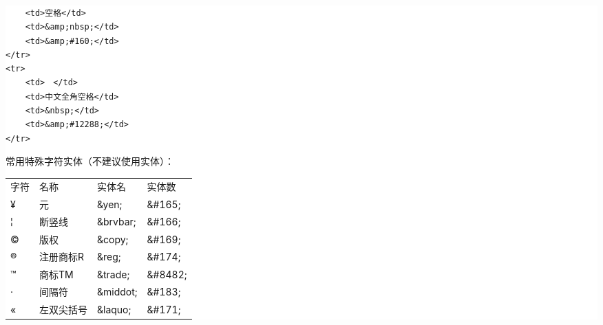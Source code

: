         <td>空格</td>
        <td>&amp;nbsp;</td>
        <td>&amp;#160;</td>
    </tr>
    <tr>
        <td>　</td>
        <td>中文全角空格</td>
        <td>&nbsp;</td>
        <td>&amp;#12288;</td>
    </tr>
</table>

常用特殊字符实体（不建议使用实体）：

<table>
    <tr>
        <td>字符</td>
        <td>名称</td>
        <td>实体名</td>
        <td>实体数</td>
    </tr>
    <tr>
        <td>¥</td>
        <td>元</td>
        <td>&amp;yen;</td>
        <td>&amp;#165;</td>
    </tr>
    <tr>
        <td>¦</td>
        <td>断竖线</td>
        <td>&amp;brvbar;</td>
        <td>&amp;#166;</td>
    </tr>
    <tr>
        <td>©</td>
        <td>版权</td>
        <td>&amp;copy;</td>
        <td>&amp;#169;</td>
    </tr>
    <tr>
        <td>®</td>
        <td>注册商标R</td>
        <td>&amp;reg;</td>
        <td>&amp;#174;</td>
    </tr>
    <tr>
        <td>™</td>
        <td>商标TM</td>
        <td>&amp;trade;</td>
        <td>&amp;#8482;</td>
    </tr>
    <tr>
        <td>·</td>
        <td>间隔符</td>
        <td>&amp;middot;</td>
        <td>&amp;#183;</td>
    </tr>
    <tr>
        <td>«</td>
        <td>左双尖括号</td>
        <td>&amp;laquo;</td>
        <td>&amp;#171;</td>
    </tr>
    <tr>